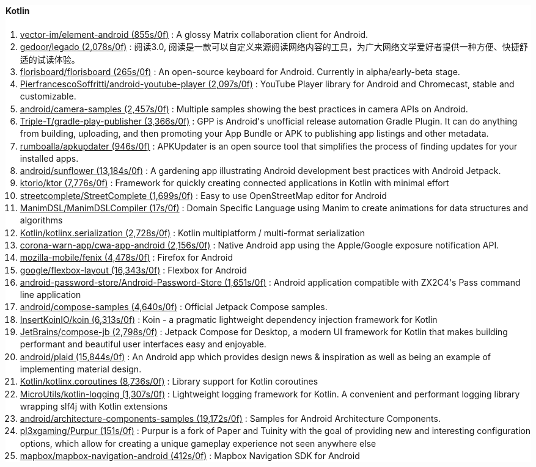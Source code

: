 #### Kotlin
1. [vector-im/element-android (855s/0f)](https://github.com/vector-im/element-android) : A glossy Matrix collaboration client for Android.
2. [gedoor/legado (2,078s/0f)](https://github.com/gedoor/legado) : 阅读3.0, 阅读是一款可以自定义来源阅读网络内容的工具，为广大网络文学爱好者提供一种方便、快捷舒适的试读体验。
3. [florisboard/florisboard (265s/0f)](https://github.com/florisboard/florisboard) : An open-source keyboard for Android. Currently in alpha/early-beta stage.
4. [PierfrancescoSoffritti/android-youtube-player (2,097s/0f)](https://github.com/PierfrancescoSoffritti/android-youtube-player) : YouTube Player library for Android and Chromecast, stable and customizable.
5. [android/camera-samples (2,457s/0f)](https://github.com/android/camera-samples) : Multiple samples showing the best practices in camera APIs on Android.
6. [Triple-T/gradle-play-publisher (3,366s/0f)](https://github.com/Triple-T/gradle-play-publisher) : GPP is Android's unofficial release automation Gradle Plugin. It can do anything from building, uploading, and then promoting your App Bundle or APK to publishing app listings and other metadata.
7. [rumboalla/apkupdater (946s/0f)](https://github.com/rumboalla/apkupdater) : APKUpdater is an open source tool that simplifies the process of finding updates for your installed apps.
8. [android/sunflower (13,184s/0f)](https://github.com/android/sunflower) : A gardening app illustrating Android development best practices with Android Jetpack.
9. [ktorio/ktor (7,776s/0f)](https://github.com/ktorio/ktor) : Framework for quickly creating connected applications in Kotlin with minimal effort
10. [streetcomplete/StreetComplete (1,699s/0f)](https://github.com/streetcomplete/StreetComplete) : Easy to use OpenStreetMap editor for Android
11. [ManimDSL/ManimDSLCompiler (17s/0f)](https://github.com/ManimDSL/ManimDSLCompiler) : Domain Specific Language using Manim to create animations for data structures and algorithms
12. [Kotlin/kotlinx.serialization (2,728s/0f)](https://github.com/Kotlin/kotlinx.serialization) : Kotlin multiplatform / multi-format serialization
13. [corona-warn-app/cwa-app-android (2,156s/0f)](https://github.com/corona-warn-app/cwa-app-android) : Native Android app using the Apple/Google exposure notification API.
14. [mozilla-mobile/fenix (4,478s/0f)](https://github.com/mozilla-mobile/fenix) : Firefox for Android
15. [google/flexbox-layout (16,343s/0f)](https://github.com/google/flexbox-layout) : Flexbox for Android
16. [android-password-store/Android-Password-Store (1,651s/0f)](https://github.com/android-password-store/Android-Password-Store) : Android application compatible with ZX2C4's Pass command line application
17. [android/compose-samples (4,640s/0f)](https://github.com/android/compose-samples) : Official Jetpack Compose samples.
18. [InsertKoinIO/koin (6,313s/0f)](https://github.com/InsertKoinIO/koin) : Koin - a pragmatic lightweight dependency injection framework for Kotlin
19. [JetBrains/compose-jb (2,798s/0f)](https://github.com/JetBrains/compose-jb) : Jetpack Compose for Desktop, a modern UI framework for Kotlin that makes building performant and beautiful user interfaces easy and enjoyable.
20. [android/plaid (15,844s/0f)](https://github.com/android/plaid) : An Android app which provides design news & inspiration as well as being an example of implementing material design.
21. [Kotlin/kotlinx.coroutines (8,736s/0f)](https://github.com/Kotlin/kotlinx.coroutines) : Library support for Kotlin coroutines
22. [MicroUtils/kotlin-logging (1,307s/0f)](https://github.com/MicroUtils/kotlin-logging) : Lightweight logging framework for Kotlin. A convenient and performant logging library wrapping slf4j with Kotlin extensions
23. [android/architecture-components-samples (19,172s/0f)](https://github.com/android/architecture-components-samples) : Samples for Android Architecture Components.
24. [pl3xgaming/Purpur (151s/0f)](https://github.com/pl3xgaming/Purpur) : Purpur is a fork of Paper and Tuinity with the goal of providing new and interesting configuration options, which allow for creating a unique gameplay experience not seen anywhere else
25. [mapbox/mapbox-navigation-android (412s/0f)](https://github.com/mapbox/mapbox-navigation-android) : Mapbox Navigation SDK for Android
